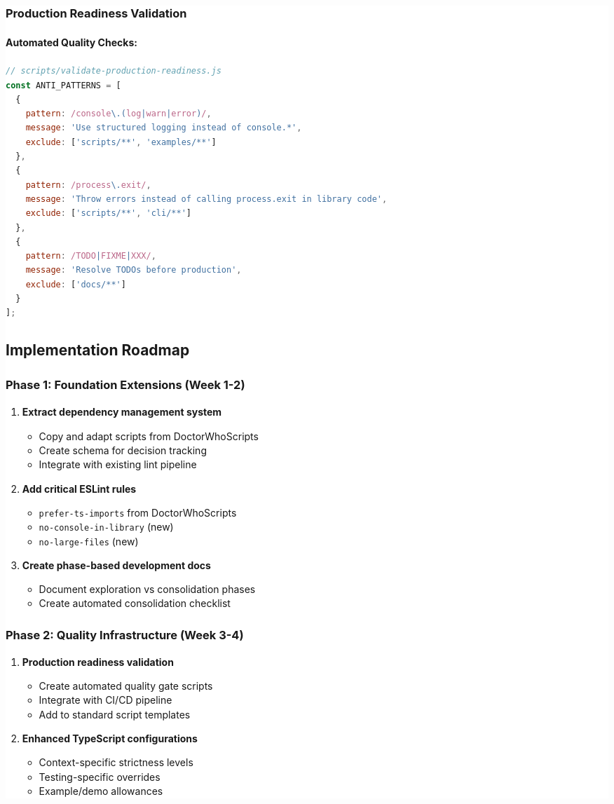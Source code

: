 ### Production Readiness Validation

#### **Automated Quality Checks:**

```javascript
// scripts/validate-production-readiness.js
const ANTI_PATTERNS = [
  {
    pattern: /console\.(log|warn|error)/,
    message: 'Use structured logging instead of console.*',
    exclude: ['scripts/**', 'examples/**']
  },
  {
    pattern: /process\.exit/,
    message: 'Throw errors instead of calling process.exit in library code',
    exclude: ['scripts/**', 'cli/**']
  },
  {
    pattern: /TODO|FIXME|XXX/,
    message: 'Resolve TODOs before production',
    exclude: ['docs/**']
  }
];
```

## Implementation Roadmap

### Phase 1: Foundation Extensions (Week 1-2)

1. **Extract dependency management system**
   - Copy and adapt scripts from DoctorWhoScripts
   - Create schema for decision tracking
   - Integrate with existing lint pipeline

2. **Add critical ESLint rules**
   - `prefer-ts-imports` from DoctorWhoScripts
   - `no-console-in-library` (new)
   - `no-large-files` (new)

3. **Create phase-based development docs**
   - Document exploration vs consolidation phases
   - Create automated consolidation checklist

### Phase 2: Quality Infrastructure (Week 3-4)

1. **Production readiness validation**
   - Create automated quality gate scripts
   - Integrate with CI/CD pipeline
   - Add to standard script templates

2. **Enhanced TypeScript configurations**
   - Context-specific strictness levels
   - Testing-specific overrides
   - Example/demo allowances
